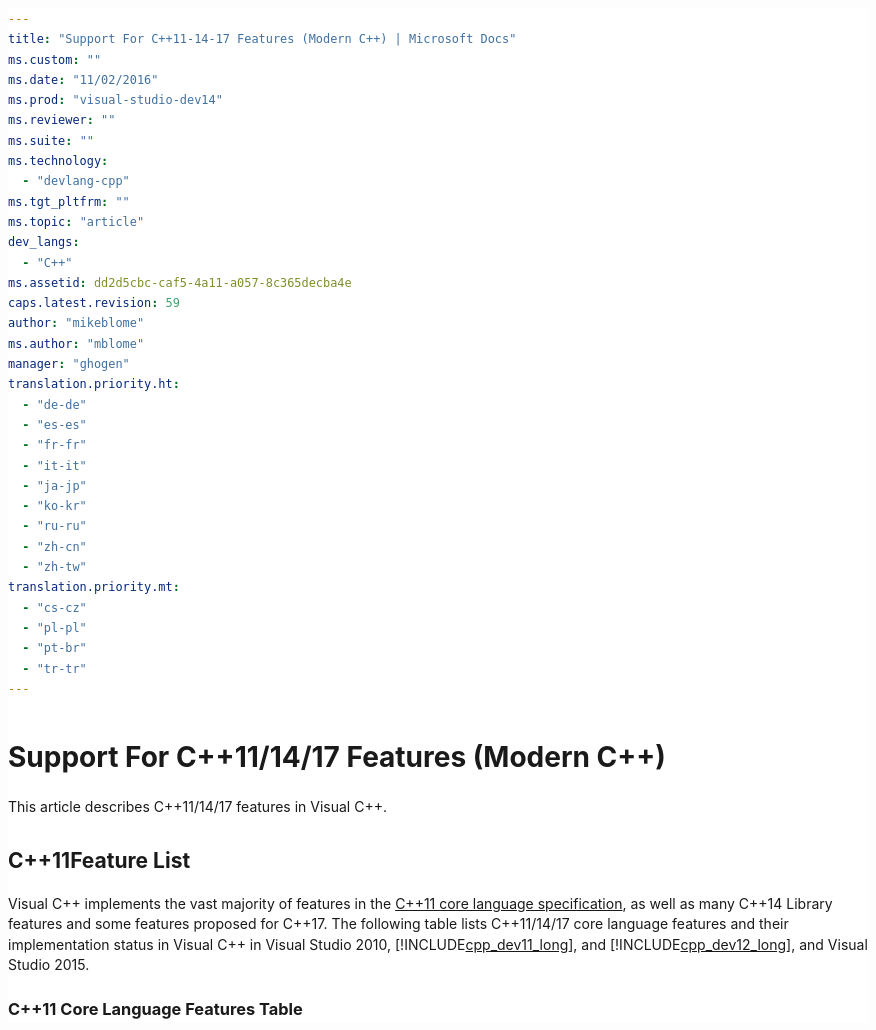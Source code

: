 ```yaml
---
title: "Support For C++11-14-17 Features (Modern C++) | Microsoft Docs"
ms.custom: ""
ms.date: "11/02/2016"
ms.prod: "visual-studio-dev14"
ms.reviewer: ""
ms.suite: ""
ms.technology: 
  - "devlang-cpp"
ms.tgt_pltfrm: ""
ms.topic: "article"
dev_langs: 
  - "C++"
ms.assetid: dd2d5cbc-caf5-4a11-a057-8c365decba4e
caps.latest.revision: 59
author: "mikeblome"
ms.author: "mblome"
manager: "ghogen"
translation.priority.ht: 
  - "de-de"
  - "es-es"
  - "fr-fr"
  - "it-it"
  - "ja-jp"
  - "ko-kr"
  - "ru-ru"
  - "zh-cn"
  - "zh-tw"
translation.priority.mt: 
  - "cs-cz"
  - "pl-pl"
  - "pt-br"
  - "tr-tr"
---
```

# Support For C++11/14/17 Features (Modern C++)
This article describes C++11/14/17 features in Visual C++.  
  
##  <a name="featurelist"></a> C++11Feature List  
 Visual C++ implements the vast majority of features in the [C++11 core language specification](http://go.microsoft.com/fwlink/p/?LinkID=235092), as well as many C++14 Library features and some features proposed for C++17. The following table lists C++11/14/17 core language features and their implementation status in Visual C++ in Visual Studio 2010, [!INCLUDE[cpp_dev11_long](../build/includes/cpp_dev11_long_md.md)], and [!INCLUDE[cpp_dev12_long](../build/reference/includes/cpp_dev12_long_md.md)], and Visual Studio 2015.  
  
###  <a name="corelanguagetable"></a> C++11 Core Language Features Table  
  